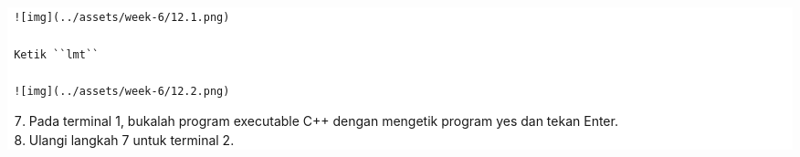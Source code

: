      ![img](../assets/week-6/12.1.png)
     
     Ketik ``lmt``

     ![img](../assets/week-6/12.2.png)
7. Pada terminal 1, bukalah program executable C++ dengan mengetik program yes dan tekan Enter.
8. Ulangi langkah 7 untuk terminal 2.